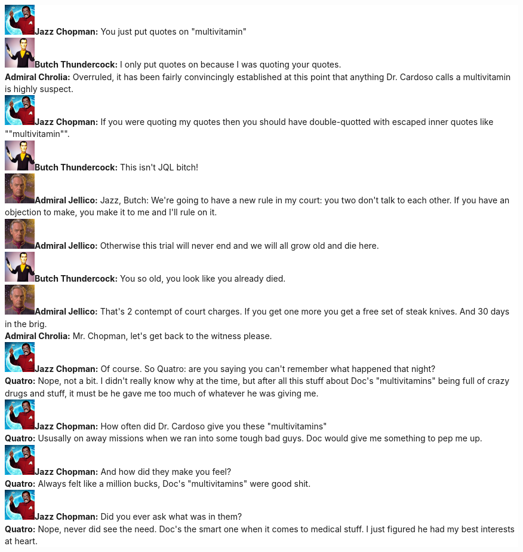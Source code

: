 ![](../images/chopman.png)**Jazz Chopman:** You just put quotes on "multivitamin"<br />
![](../images/butch.png)**Butch Thundercock:** I only put quotes on because I was quoting your quotes.<br />
**Admiral Chrolia:** Overruled, it has been fairly convincingly established at this point that anything Dr. Cardoso calls a multivitamin is highly suspect.<br />
![](../images/chopman.png)**Jazz Chopman:** If you were quoting my quotes then you should have double-quotted with escaped inner quotes like "\"multivitamin\"".<br />
![](../images/butch.png)**Butch Thundercock:** This isn't JQL bitch!<br />
![](../images/jellico.png)**Admiral Jellico:** Jazz, Butch: We're going to have a new rule in my court: you two don't talk to each other. If you have an objection to make, you make it to me and I'll rule on it.<br />
![](../images/jellico.png)**Admiral Jellico:** Otherwise this trial will never end and we will all grow old and die here.<br />
![](../images/butch.png)**Butch Thundercock:** You so old, you look like you already died.<br />
![](../images/jellico.png)**Admiral Jellico:** That's 2 contempt of court charges. If you get one more you get a free set of steak knives. And 30 days in the brig.<br />
**Admiral Chrolia:** Mr. Chopman, let's get back to the witness please.<br />
![](../images/chopman.png)**Jazz Chopman:** Of course. So Quatro: are you saying you can't remember what happened that night?<br />
**Quatro:** Nope, not a bit. I didn't really know why at the time, but after all this stuff about Doc's "multivitamins" being full of crazy drugs and stuff, it must be he gave me too much of whatever he was giving me.<br />
![](../images/chopman.png)**Jazz Chopman:** How often did Dr. Cardoso give you these "multivitamins"<br />
**Quatro:** Ususally on away missions when we ran into some tough bad guys. Doc would give me something to pep me up.<br />
![](../images/chopman.png)**Jazz Chopman:** And how did they make you feel?<br />
**Quatro:** Always felt like a million bucks, Doc's "multivitamins" were good shit.<br />
![](../images/chopman.png)**Jazz Chopman:** Did you ever ask what was in them?<br />
**Quatro:** Nope, never did see the need. Doc's the smart one when it comes to medical stuff. I just figured he had my best interests at heart.<br />